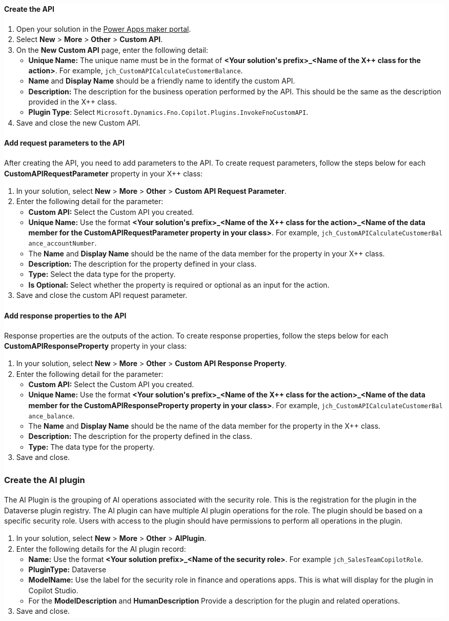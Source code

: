 #### Create the API
1. Open your solution in the [Power Apps maker portal](https://make.powerapps.com).
2. Select **New** \> **More** \> **Other** \> **Custom API**.
3. On the **New Custom API** page, enter the following detail:
   - **Unique Name:** The unique name must be in the format of **<Your solution's prefix>_<Name of the X++ class for the action>**. For example, `jch_CustomAPICalculateCustomerBalance`.
   - **Name** and **Display Name** should be a friendly name to identify the custom API.
   - **Description:** The description for the business operation performed by the API. This should be the same as the description provided in the X++ class.
   - **Plugin Type**: Select `Microsoft.Dynamics.Fno.Copilot.Plugins.InvokeFnoCustomAPI`.
4. Save and close the new Custom API.

#### Add request parameters to the API
After creating the API, you need to add parameters to the API. To create request parameters, follow the steps below for each **CustomAPIRequestParameter** property in your X++ class:

1. In your solution, select **New** \> **More** \> **Other** \> **Custom API Request Parameter**.
2. Enter the following detail for the parameter:
   - **Custom API:** Select the Custom API you created.
   - **Unique Name:** Use the format **\<Your solution's prefix>\_<Name of the X++ class for the action>_\<Name of the data member for the CustomAPIRequestParameter property in your class>**. For example, `jch_CustomAPICalculateCustomerBalance_accountNumber`.
   - The **Name** and **Display Name** should be the name of the data member for the property in your X++ class.
   - **Description:** The description for the property defined in your class.
   - **Type:** Select the data type for the property.
   - **Is Optional:** Select whether the property is required or optional as an input for the action.
3. Save and close the custom API request parameter.
  
#### Add response properties to the API
Response properties are the outputs of the action. To create response properties, follow the steps below for each **CustomAPIResponseProperty** property in your class:

1. In your solution, select **New** \> **More** \> **Other** \> **Custom API Response Property**.
2. Enter the following detail for the parameter:
   - **Custom API:** Select the Custom API you created.
   - **Unique Name:** Use the format **\<Your solution's prefix>\_<Name of the X++ class for the action>_\<Name of the data member for the CustomAPIResponseProperty property in your class>**. For example, `jch_CustomAPICalculateCustomerBalance_balance`.
   - The **Name** and **Display Name** should be the name of the data member for the property in the X++ class.
   - **Description:** The description for the property defined in the class.
   - **Type:** The data type for the property.
3. Save and close.

### Create the AI plugin
The AI Plugin is the grouping of AI operations associated with the security role. This is the registration for the plugin in the Dataverse plugin registry. The AI plugin can have multiple AI plugin operations for the role. The plugin should be based on a specific security role. Users with access to the plugin should have permissions to perform all operations in the plugin.

1. In your solution, select **New** \> **More** \> **Other** \> **AIPlugin**.
2. Enter the following details for the AI plugin record:
   - **Name:** Use the format **\<Your solution prefix>_\<Name of the security role>**. For example `jch_SalesTeamCopilotRole`.
   - **PluginType:** Dataverse
   - **ModelName:** Use the label for the security role in finance and operations apps. This is what will display for the plugin in Copilot Studio.
   - For the **ModelDescription** and **HumanDescription** Provide a description for the plugin and related operations.
3. Save and close.
